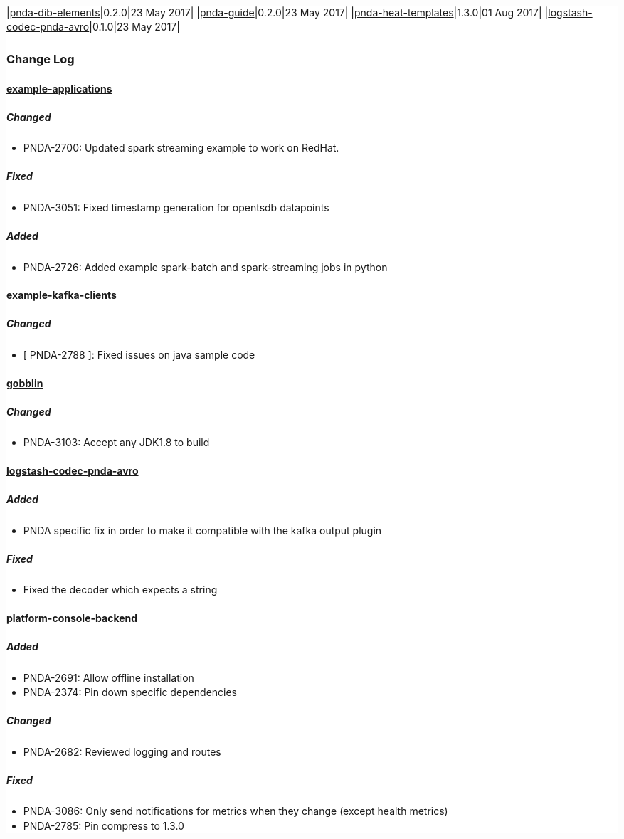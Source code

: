 |[pnda-dib-elements](#pnda-dib-elements)|0.2.0|23 May 2017|
|[pnda-guide](#pnda-guide)|0.2.0|23 May 2017|
|[pnda-heat-templates](#pnda-heat-templates)|1.3.0|01 Aug 2017|
|[logstash-codec-pnda-avro](#logstash-codec-pnda-avro)|0.1.0|23 May 2017|
 
### Change Log
 
#### [example-applications](https://github.com/pndaproject/example-applications)
##### Changed
- PNDA-2700: Updated spark streaming example to work on RedHat.
 
##### Fixed
- PNDA-3051: Fixed timestamp generation for opentsdb datapoints
 
##### Added
- PNDA-2726: Added example spark-batch and spark-streaming jobs in python
 
#### [example-kafka-clients](https://github.com/pndaproject/example-kafka-clients)
##### Changed
- [ PNDA-2788 ]: Fixed issues on java sample code
 
#### [gobblin](https://github.com/pndaproject/gobblin)
##### Changed
- PNDA-3103: Accept any JDK1.8 to build
 
#### [logstash-codec-pnda-avro](https://github.com/pndaproject/logstash-codec-pnda-avro)
##### Added
- PNDA specific fix in order to make it compatible with the kafka output plugin
 
##### Fixed
- Fixed the decoder which expects a string
 
#### [platform-console-backend](https://github.com/pndaproject/platform-console-backend)
##### Added
- PNDA-2691: Allow offline installation
- PNDA-2374: Pin down specific dependencies
 
##### Changed
- PNDA-2682: Reviewed logging and routes
 
##### Fixed
- PNDA-3086: Only send notifications for metrics when they change (except health metrics)
- PNDA-2785: Pin compress to 1.3.0
 